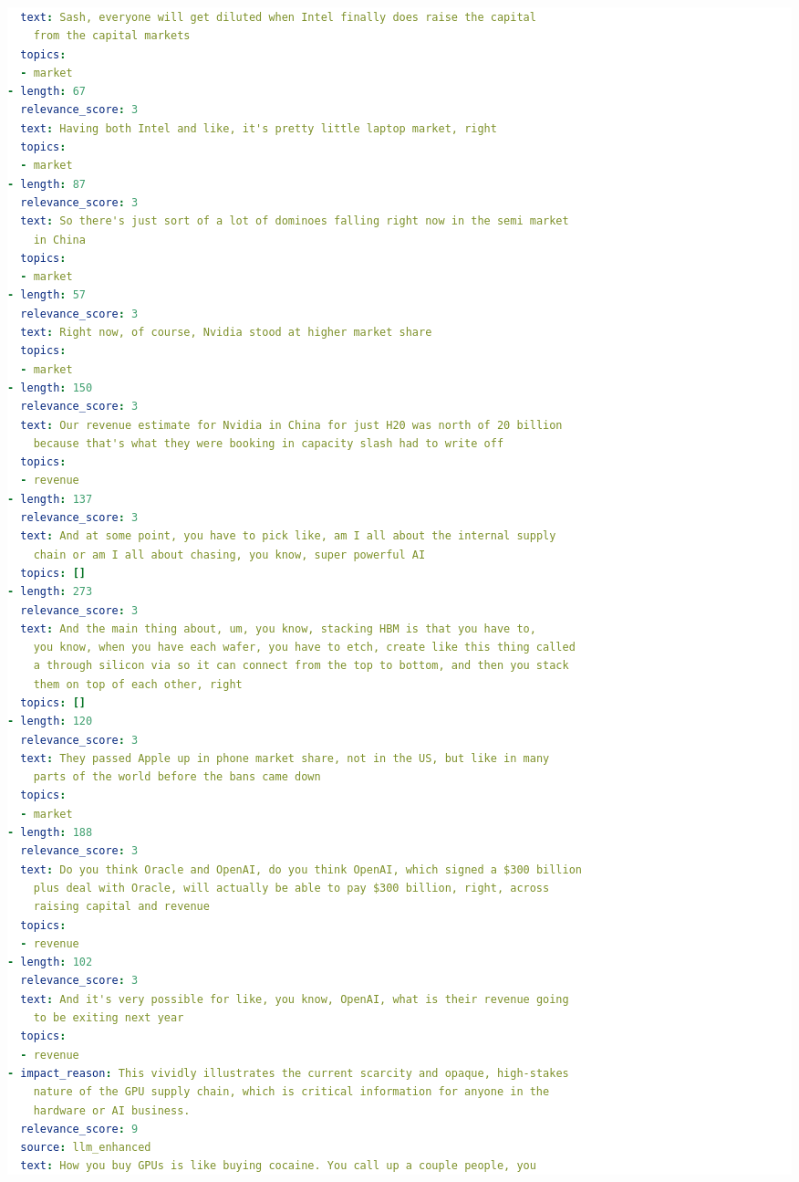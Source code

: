 ```yaml
  text: Sash, everyone will get diluted when Intel finally does raise the capital
    from the capital markets
  topics:
  - market
- length: 67
  relevance_score: 3
  text: Having both Intel and like, it's pretty little laptop market, right
  topics:
  - market
- length: 87
  relevance_score: 3
  text: So there's just sort of a lot of dominoes falling right now in the semi market
    in China
  topics:
  - market
- length: 57
  relevance_score: 3
  text: Right now, of course, Nvidia stood at higher market share
  topics:
  - market
- length: 150
  relevance_score: 3
  text: Our revenue estimate for Nvidia in China for just H20 was north of 20 billion
    because that's what they were booking in capacity slash had to write off
  topics:
  - revenue
- length: 137
  relevance_score: 3
  text: And at some point, you have to pick like, am I all about the internal supply
    chain or am I all about chasing, you know, super powerful AI
  topics: []
- length: 273
  relevance_score: 3
  text: And the main thing about, um, you know, stacking HBM is that you have to,
    you know, when you have each wafer, you have to etch, create like this thing called
    a through silicon via so it can connect from the top to bottom, and then you stack
    them on top of each other, right
  topics: []
- length: 120
  relevance_score: 3
  text: They passed Apple up in phone market share, not in the US, but like in many
    parts of the world before the bans came down
  topics:
  - market
- length: 188
  relevance_score: 3
  text: Do you think Oracle and OpenAI, do you think OpenAI, which signed a $300 billion
    plus deal with Oracle, will actually be able to pay $300 billion, right, across
    raising capital and revenue
  topics:
  - revenue
- length: 102
  relevance_score: 3
  text: And it's very possible for like, you know, OpenAI, what is their revenue going
    to be exiting next year
  topics:
  - revenue
- impact_reason: This vividly illustrates the current scarcity and opaque, high-stakes
    nature of the GPU supply chain, which is critical information for anyone in the
    hardware or AI business.
  relevance_score: 9
  source: llm_enhanced
  text: How you buy GPUs is like buying cocaine. You call up a couple people, you
```